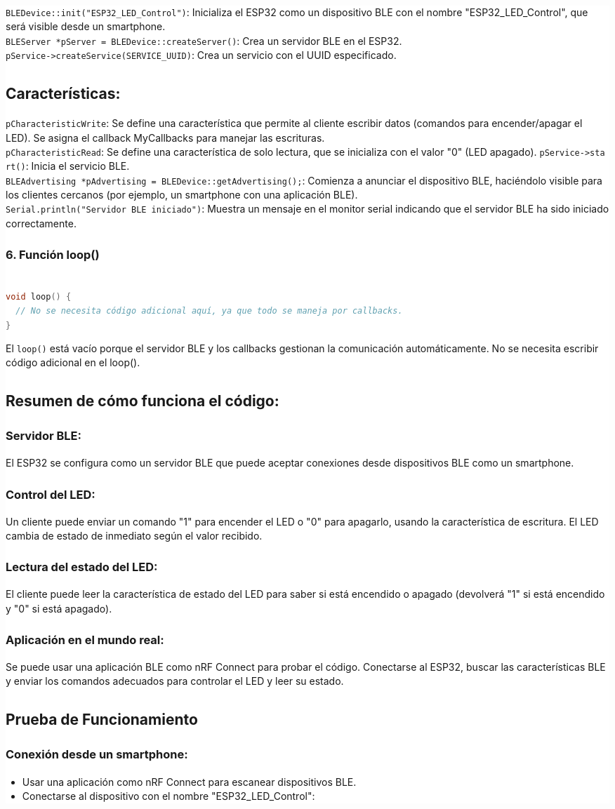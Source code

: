 `BLEDevice::init("ESP32_LED_Control")`: Inicializa el ESP32 como un dispositivo BLE con el nombre "ESP32_LED_Control", que será visible desde un smartphone.  
`BLEServer *pServer = BLEDevice::createServer()`: Crea un servidor BLE en el ESP32.  
`pService->createService(SERVICE_UUID)`: Crea un servicio con el UUID especificado.  

## Características:
`pCharacteristicWrite`: Se define una característica que permite al cliente escribir datos (comandos para encender/apagar el LED). Se asigna el callback MyCallbacks para manejar las escrituras.  
`pCharacteristicRead`: Se define una característica de solo lectura, que se inicializa con el valor "0" (LED apagado). 
`pService->start()`: Inicia el servicio BLE.  
`BLEAdvertising *pAdvertising = BLEDevice::getAdvertising();`: Comienza a anunciar el dispositivo BLE, haciéndolo visible para los clientes cercanos (por ejemplo, un smartphone con una aplicación BLE).  
`Serial.println("Servidor BLE iniciado")`: Muestra un mensaje en el monitor serial indicando que el servidor BLE ha sido iniciado correctamente.
### 6. Función loop()
```cpp
 
void loop() {
  // No se necesita código adicional aquí, ya que todo se maneja por callbacks.
}  
```
El `loop()` está vacío porque el servidor BLE y los callbacks gestionan la comunicación automáticamente. No se necesita escribir código adicional en el loop().  

## Resumen de cómo funciona el código:
### Servidor BLE:
El ESP32 se configura como un servidor BLE que puede aceptar conexiones desde dispositivos BLE como un smartphone.
### Control del LED:
Un cliente puede enviar un comando "1" para encender el LED o "0" para apagarlo, usando la característica de escritura. El LED cambia de estado de inmediato según el valor recibido.
### Lectura del estado del LED:
El cliente puede leer la característica de estado del LED para saber si está encendido o apagado (devolverá "1" si está encendido y "0" si está apagado).
### Aplicación en el mundo real:
Se puede usar una aplicación BLE como nRF Connect para probar el código. Conectarse al ESP32, buscar las características BLE y enviar los comandos adecuados para controlar el LED y leer su estado.  

## Prueba de Funcionamiento
### Conexión desde un smartphone:

- Usar una aplicación como nRF Connect para escanear dispositivos BLE.
- Conectarse al dispositivo con el nombre "ESP32_LED_Control":  
